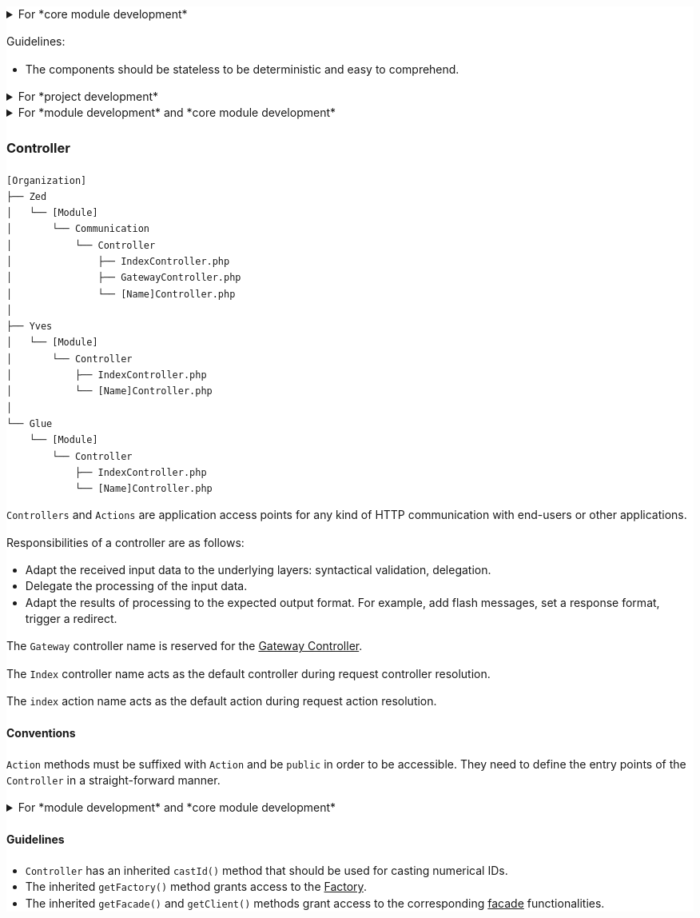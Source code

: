 <details><summary> For *core module development* </summary></details>

Guidelines:
- The components should be stateless to be deterministic and easy to comprehend.
<details><summary>For *project development*</summary></details>
<details><summary>For *module development* and *core module development*</summary></details>

### Controller

```
[Organization]
├── Zed
│   └── [Module]
│       └── Communication
│           └── Controller
│               ├── IndexController.php
│               ├── GatewayController.php
│               └── [Name]Controller.php
│
├── Yves
│   └── [Module]
│       └── Controller
│           ├── IndexController.php
│           └── [Name]Controller.php    
│
└── Glue
    └── [Module]
        └── Controller
            ├── IndexController.php        
            └── [Name]Controller.php                      
```

`Controllers` and `Actions` are application access points for any kind of HTTP communication with end-users or other applications.

Responsibilities of a controller are as follows:
- Adapt the received input data to the underlying layers: syntactical validation, delegation.
- Delegate the processing of the input data.
- Adapt the results of processing to the expected output format. For example, add flash messages, set a response format, trigger a redirect.

The `Gateway` controller name is reserved for the [Gateway Controller](#gateway-controller).

The `Index` controller name acts as the default controller during request controller resolution.

The `index` action name acts as the default action during request action resolution.

#### Conventions

`Action` methods must be suffixed with `Action` and be `public` in order to be accessible. They need to define the entry points of the `Controller` in a straight-forward manner.

<details><summary>For *module development* and *core module development*</summary></details>

#### Guidelines
- `Controller` has an inherited `castId()` method that should be used for casting numerical IDs.
- The inherited `getFactory()` method grants access to the [Factory](#factory).
- The inherited `getFacade()` and `getClient()` methods grant access to the corresponding [facade](#facade-design-pattern) functionalities.
